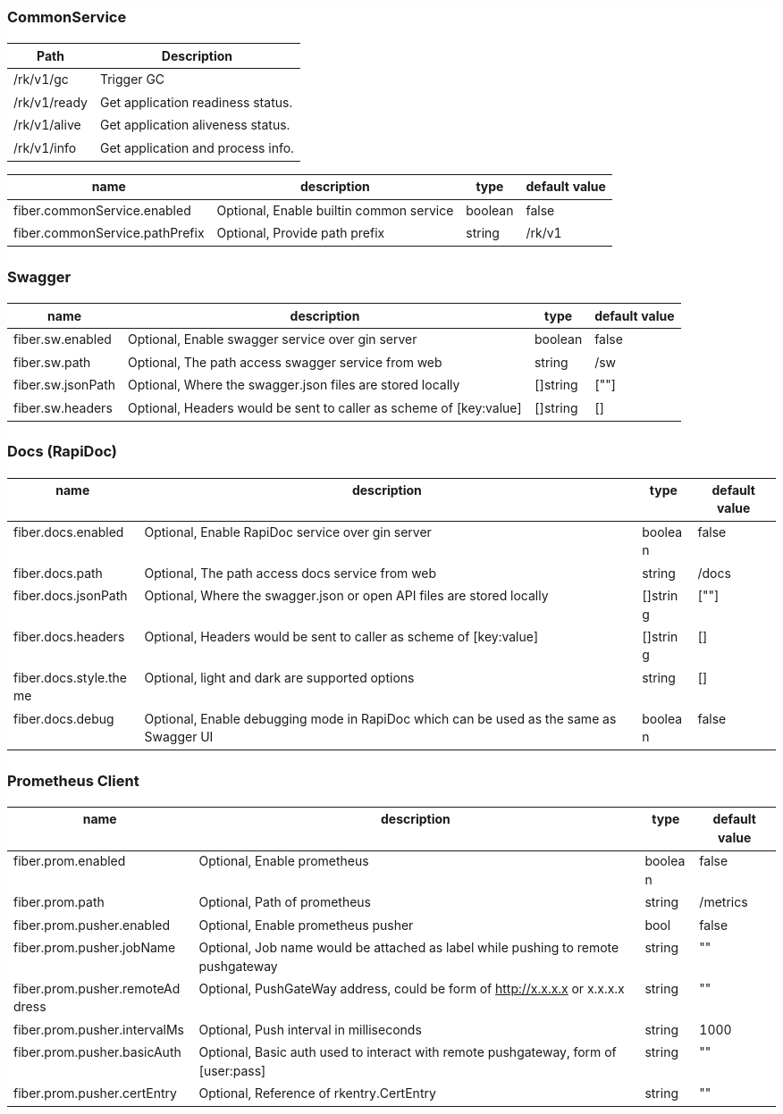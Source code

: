 ### CommonService
| Path         | Description                       |
|--------------|-----------------------------------|
| /rk/v1/gc    | Trigger GC                        |
| /rk/v1/ready | Get application readiness status. |
| /rk/v1/alive | Get application aliveness status. |
| /rk/v1/info  | Get application and process info. |

| name                           | description                             | type    | default value |
|--------------------------------|-----------------------------------------|---------|---------------|
| fiber.commonService.enabled    | Optional, Enable builtin common service | boolean | false         |
| fiber.commonService.pathPrefix | Optional, Provide path prefix           | string  | /rk/v1        |

### Swagger
| name              | description                                                        | type     | default value |
|-------------------|--------------------------------------------------------------------|----------|---------------|
| fiber.sw.enabled  | Optional, Enable swagger service over gin server                   | boolean  | false         |
| fiber.sw.path     | Optional, The path access swagger service from web                 | string   | /sw           |
| fiber.sw.jsonPath | Optional, Where the swagger.json files are stored locally          | []string | [""]          |
| fiber.sw.headers  | Optional, Headers would be sent to caller as scheme of [key:value] | []string | []            |

### Docs (RapiDoc)
| name                   | description                                                                            | type     | default value |
|------------------------|----------------------------------------------------------------------------------------|----------|---------------|
| fiber.docs.enabled     | Optional, Enable RapiDoc service over gin server                                       | boolean  | false         |
| fiber.docs.path        | Optional, The path access docs service from web                                        | string   | /docs         |
| fiber.docs.jsonPath    | Optional, Where the swagger.json or open API files are stored locally                  | []string | [""]          |
| fiber.docs.headers     | Optional, Headers would be sent to caller as scheme of [key:value]                     | []string | []            |
| fiber.docs.style.theme | Optional, light and dark are supported options                                         | string   | []            |
| fiber.docs.debug       | Optional, Enable debugging mode in RapiDoc which can be used as the same as Swagger UI | boolean  | false         |

### Prometheus Client
| name                            | description                                                                        | type    | default value |
|---------------------------------|------------------------------------------------------------------------------------|---------|---------------|
| fiber.prom.enabled              | Optional, Enable prometheus                                                        | boolean | false         |
| fiber.prom.path                 | Optional, Path of prometheus                                                       | string  | /metrics      |
| fiber.prom.pusher.enabled       | Optional, Enable prometheus pusher                                                 | bool    | false         |
| fiber.prom.pusher.jobName       | Optional, Job name would be attached as label while pushing to remote pushgateway  | string  | ""            |
| fiber.prom.pusher.remoteAddress | Optional, PushGateWay address, could be form of http://x.x.x.x or x.x.x.x          | string  | ""            |
| fiber.prom.pusher.intervalMs    | Optional, Push interval in milliseconds                                            | string  | 1000          |
| fiber.prom.pusher.basicAuth     | Optional, Basic auth used to interact with remote pushgateway, form of [user:pass] | string  | ""            |
| fiber.prom.pusher.certEntry     | Optional, Reference of rkentry.CertEntry                                           | string  | ""            |
